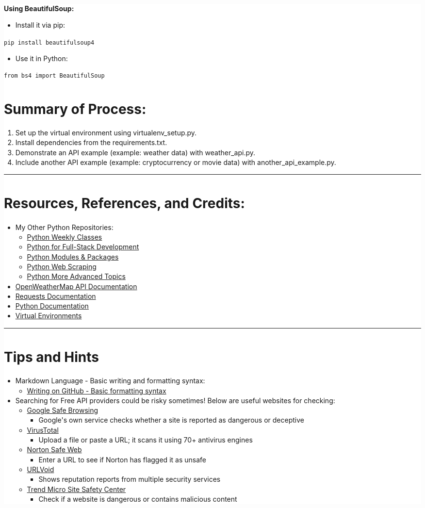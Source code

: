 **Using BeautifulSoup:**
- Install it via pip:
```
pip install beautifulsoup4
```
- Use it in Python:
```
from bs4 import BeautifulSoup
```

# Summary of Process:
1. Set up the virtual environment using virtualenv_setup.py.
2. Install dependencies from the requirements.txt.
3. Demonstrate an API example (example: weather data) with weather_api.py.
4. Include another API example (example: cryptocurrency or movie data) with another_api_example.py.

---

# Resources, References, and Credits:
- My Other Python Repositories:
    - [Python Weekly Classes](https://github.com/anmarjarjees/py-code)
    - [Python for Full-Stack Development](https://github.com/anmarjarjees/fssd-python)
    - [Python Modules & Packages](https://github.com/anmarjarjees/python-modules-packages)
    - [Python Web Scraping](https://github.com/anmarjarjees/py-web-scraping)
    - [Python More Advanced Topics](https://github.com/anmarjarjees/python-extra)
- [OpenWeatherMap API Documentation](https://openweathermap.org/api)
- [Requests Documentation](https://docs.python-requests.org/en/latest/)
- [Python Documentation](https://docs.python.org/3/)
- [Virtual Environments](https://docs.python.org/3/library/venv.html)

---

# Tips and Hints
- Markdown Language - Basic writing and formatting syntax:
    - [Writing on GitHub - Basic formatting syntax](https://docs.github.com/en/get-started/writing-on-github/getting-started-with-writing-and-formatting-on-github/basic-writing-and-formatting-syntax)
- Searching for Free API providers could be risky sometimes! Below are useful websites for checking:
    - [Google Safe Browsing](https://transparencyreport.google.com/safe-browsing/search)
        - Google's own service checks whether a site is reported as dangerous or deceptive
    - [VirusTotal](https://www.virustotal.com/)
        - Upload a file or paste a URL; it scans it using 70+ antivirus engines
    - [Norton Safe Web](https://safeweb.norton.com/)
        - Enter a URL to see if Norton has flagged it as unsafe
    - [URLVoid](https://www.urlvoid.com/)
        - Shows reputation reports from multiple security services
    - [Trend Micro Site Safety Center](https://global.sitesafety.trendmicro.com/)
        -  Check if a website is dangerous or contains malicious content

